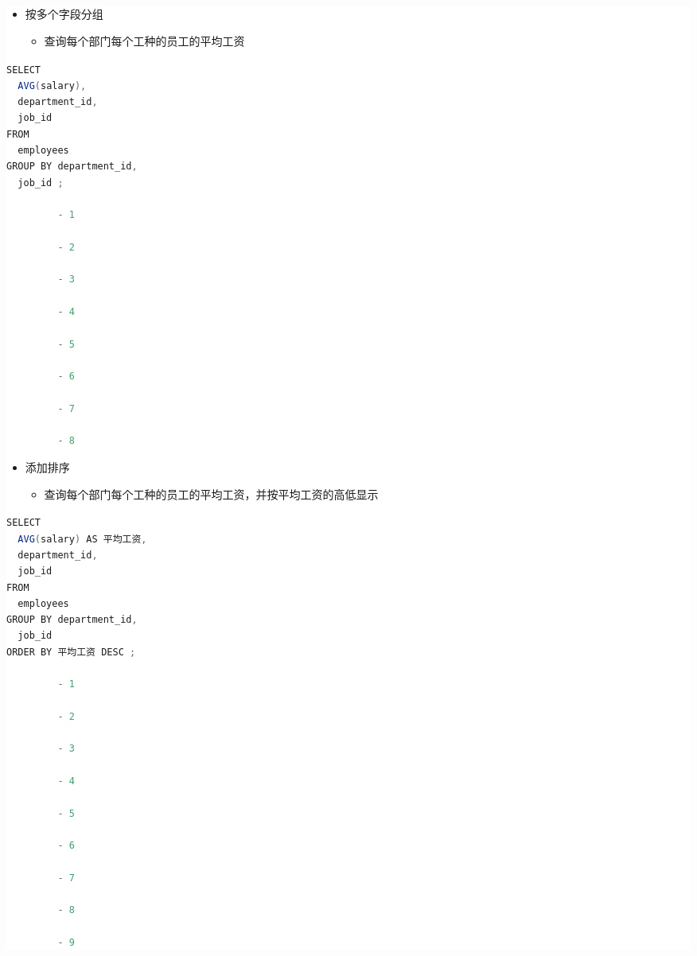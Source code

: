 
   -  按多个字段分组

      -  查询每个部门每个工种的员工的平均工资

```java
SELECT 
  AVG(salary),
  department_id,
  job_id 
FROM
  employees 
GROUP BY department_id,
  job_id ;

         - 1

         - 2

         - 3

         - 4

         - 5

         - 6

         - 7

         - 8

```


   -  添加排序

      -  查询每个部门每个工种的员工的平均工资，并按平均工资的高低显示

```java
SELECT 
  AVG(salary) AS 平均工资,
  department_id,
  job_id 
FROM
  employees 
GROUP BY department_id,
  job_id 
ORDER BY 平均工资 DESC ;

         - 1

         - 2

         - 3

         - 4

         - 5

         - 6

         - 7

         - 8

         - 9

```